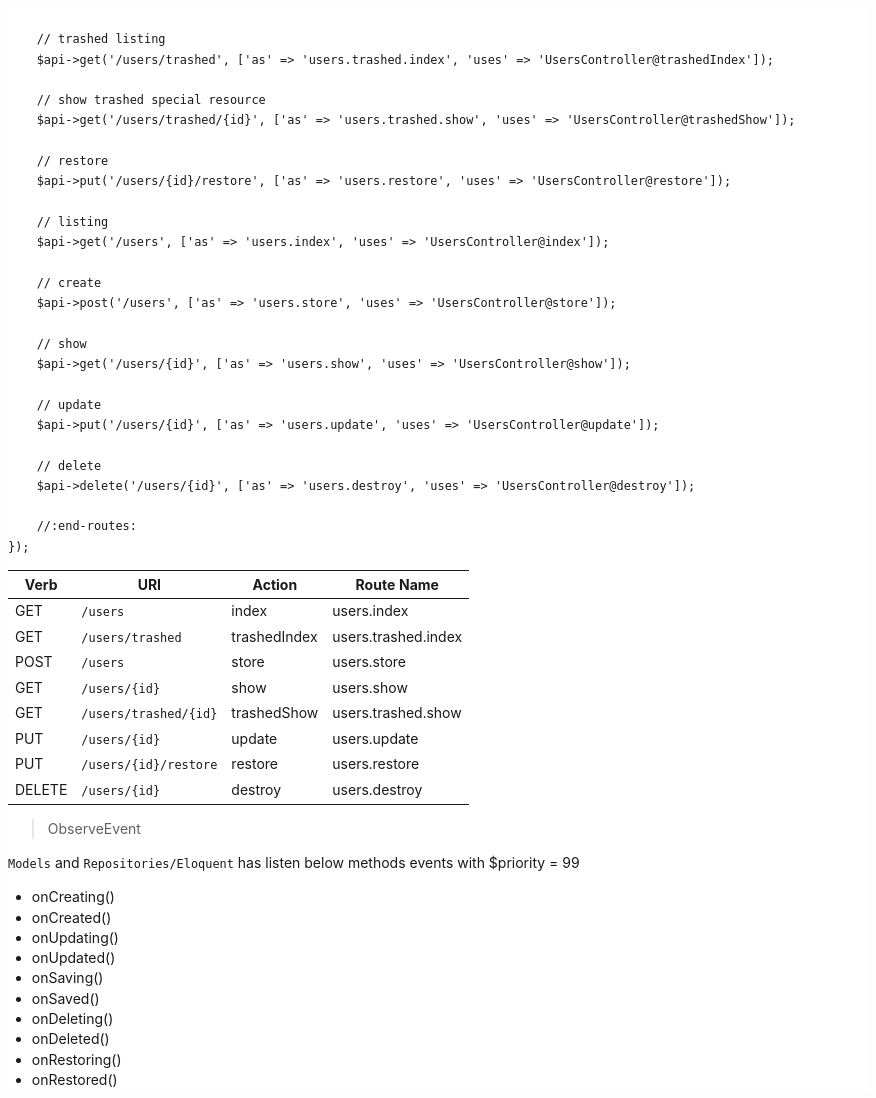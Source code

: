 ```

    // trashed listing
    $api->get('/users/trashed', ['as' => 'users.trashed.index', 'uses' => 'UsersController@trashedIndex']);

    // show trashed special resource
    $api->get('/users/trashed/{id}', ['as' => 'users.trashed.show', 'uses' => 'UsersController@trashedShow']);

    // restore
    $api->put('/users/{id}/restore', ['as' => 'users.restore', 'uses' => 'UsersController@restore']);

    // listing
    $api->get('/users', ['as' => 'users.index', 'uses' => 'UsersController@index']);

    // create
    $api->post('/users', ['as' => 'users.store', 'uses' => 'UsersController@store']);

    // show
    $api->get('/users/{id}', ['as' => 'users.show', 'uses' => 'UsersController@show']);

    // update
    $api->put('/users/{id}', ['as' => 'users.update', 'uses' => 'UsersController@update']);

    // delete
    $api->delete('/users/{id}', ['as' => 'users.destroy', 'uses' => 'UsersController@destroy']);

    //:end-routes:
});
```


Verb      | URI                  | Action       | Route Name
----------|-----------------------|--------------|---------------------
GET       | `/users`              | index        | users.index
GET       | `/users/trashed`      | trashedIndex | users.trashed.index
POST      | `/users`              | store        | users.store
GET       | `/users/{id}`         | show         | users.show
GET       | `/users/trashed/{id}` | trashedShow  | users.trashed.show
PUT       | `/users/{id}`         | update       | users.update
PUT       | `/users/{id}/restore` | restore      | users.restore
DELETE    | `/users/{id}`         | destroy      | users.destroy

> ObserveEvent

`Models` and `Repositories/Eloquent` has listen below methods events with $priority = 99

* onCreating()
* onCreated()
* onUpdating()
* onUpdated()
* onSaving()
* onSaved()
* onDeleting()
* onDeleted()
* onRestoring()
* onRestored()
